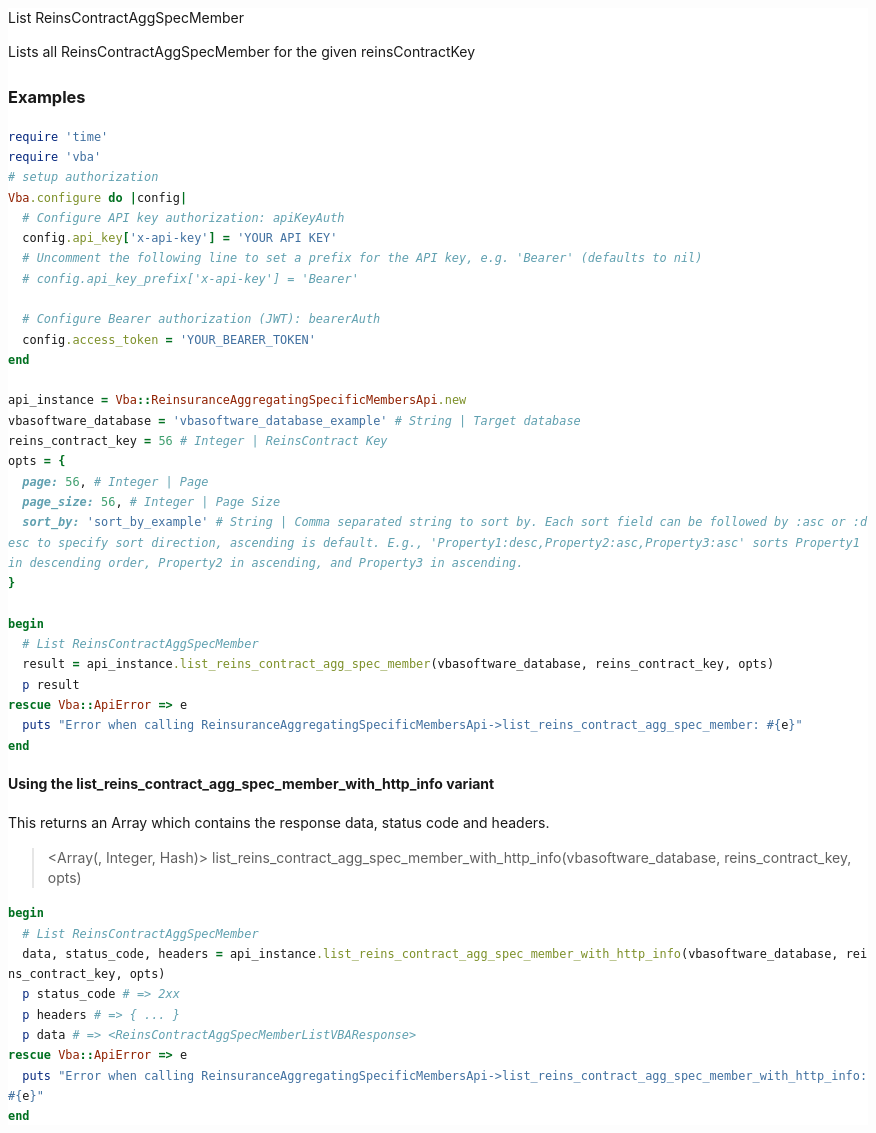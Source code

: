 List ReinsContractAggSpecMember

Lists all ReinsContractAggSpecMember for the given reinsContractKey

### Examples

```ruby
require 'time'
require 'vba'
# setup authorization
Vba.configure do |config|
  # Configure API key authorization: apiKeyAuth
  config.api_key['x-api-key'] = 'YOUR API KEY'
  # Uncomment the following line to set a prefix for the API key, e.g. 'Bearer' (defaults to nil)
  # config.api_key_prefix['x-api-key'] = 'Bearer'

  # Configure Bearer authorization (JWT): bearerAuth
  config.access_token = 'YOUR_BEARER_TOKEN'
end

api_instance = Vba::ReinsuranceAggregatingSpecificMembersApi.new
vbasoftware_database = 'vbasoftware_database_example' # String | Target database
reins_contract_key = 56 # Integer | ReinsContract Key
opts = {
  page: 56, # Integer | Page
  page_size: 56, # Integer | Page Size
  sort_by: 'sort_by_example' # String | Comma separated string to sort by. Each sort field can be followed by :asc or :desc to specify sort direction, ascending is default. E.g., 'Property1:desc,Property2:asc,Property3:asc' sorts Property1 in descending order, Property2 in ascending, and Property3 in ascending.
}

begin
  # List ReinsContractAggSpecMember
  result = api_instance.list_reins_contract_agg_spec_member(vbasoftware_database, reins_contract_key, opts)
  p result
rescue Vba::ApiError => e
  puts "Error when calling ReinsuranceAggregatingSpecificMembersApi->list_reins_contract_agg_spec_member: #{e}"
end
```

#### Using the list_reins_contract_agg_spec_member_with_http_info variant

This returns an Array which contains the response data, status code and headers.

> <Array(<ReinsContractAggSpecMemberListVBAResponse>, Integer, Hash)> list_reins_contract_agg_spec_member_with_http_info(vbasoftware_database, reins_contract_key, opts)

```ruby
begin
  # List ReinsContractAggSpecMember
  data, status_code, headers = api_instance.list_reins_contract_agg_spec_member_with_http_info(vbasoftware_database, reins_contract_key, opts)
  p status_code # => 2xx
  p headers # => { ... }
  p data # => <ReinsContractAggSpecMemberListVBAResponse>
rescue Vba::ApiError => e
  puts "Error when calling ReinsuranceAggregatingSpecificMembersApi->list_reins_contract_agg_spec_member_with_http_info: #{e}"
end
```
